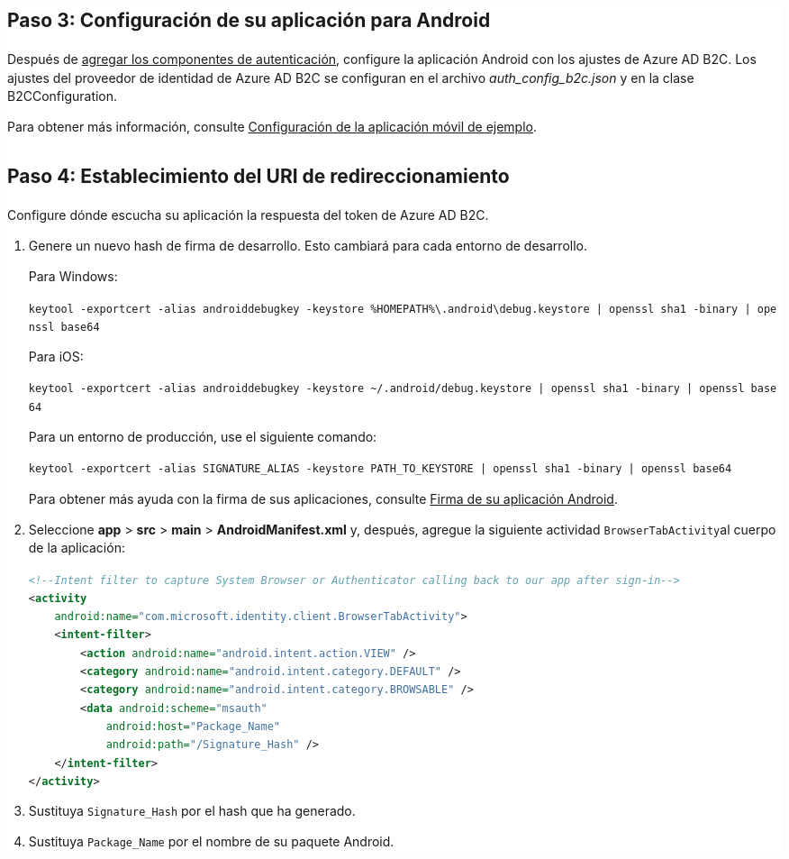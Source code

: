 ## <a name="step-3-configure-your-android-app"></a>Paso 3: Configuración de su aplicación para Android

Después de [agregar los componentes de autenticación](#step-2-add-the-authentication-components), configure la aplicación Android con los ajustes de Azure AD B2C. Los ajustes del proveedor de identidad de Azure AD B2C se configuran en el archivo *auth_config_b2c.json* y en la clase B2CConfiguration. 

Para obtener más información, consulte [Configuración de la aplicación móvil de ejemplo](configure-authentication-sample-android-app.md#step-5-configure-the-sample-mobile-app).

## <a name="step-4-set-the-redirect-uri"></a>Paso 4: Establecimiento del URI de redireccionamiento

Configure dónde escucha su aplicación la respuesta del token de Azure AD B2C. 

1. Genere un nuevo hash de firma de desarrollo. Esto cambiará para cada entorno de desarrollo.
    
    Para Windows:
    
    ```
    keytool -exportcert -alias androiddebugkey -keystore %HOMEPATH%\.android\debug.keystore | openssl sha1 -binary | openssl base64
    ```
    
    Para iOS:
    
    ```dotnetcli
    keytool -exportcert -alias androiddebugkey -keystore ~/.android/debug.keystore | openssl sha1 -binary | openssl base64
    ```
    
    Para un entorno de producción, use el siguiente comando:
    
    ```
    keytool -exportcert -alias SIGNATURE_ALIAS -keystore PATH_TO_KEYSTORE | openssl sha1 -binary | openssl base64
    ```

    Para obtener más ayuda con la firma de sus aplicaciones, consulte [Firma de su aplicación Android](https://developer.android.com/studio/publish/app-signing). 

1. Seleccione **app** > **src** > **main** > **AndroidManifest.xml** y, después, agregue la siguiente actividad `BrowserTabActivity`al cuerpo de la aplicación:
    
    ```xml
    <!--Intent filter to capture System Browser or Authenticator calling back to our app after sign-in-->
    <activity
        android:name="com.microsoft.identity.client.BrowserTabActivity">
        <intent-filter>
            <action android:name="android.intent.action.VIEW" />
            <category android:name="android.intent.category.DEFAULT" />
            <category android:name="android.intent.category.BROWSABLE" />
            <data android:scheme="msauth"
                android:host="Package_Name"
                android:path="/Signature_Hash" />
        </intent-filter>
    </activity>
    ```
1. Sustituya `Signature_Hash` por el hash que ha generado.
1. Sustituya `Package_Name` por el nombre de su paquete Android.
 